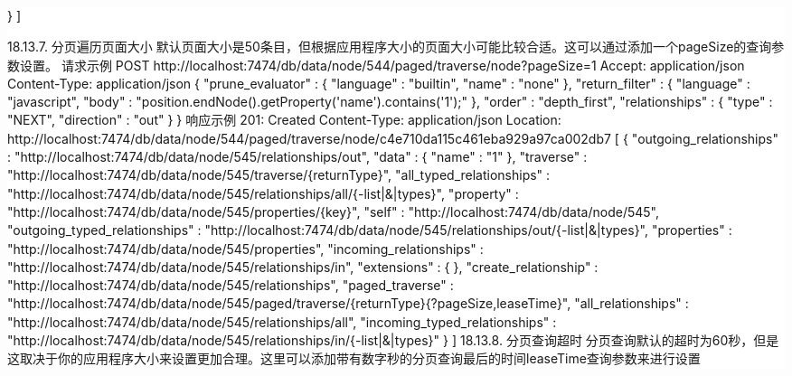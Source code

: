 } ]

18.13.7. 分页遍历页面大小
默认页面大小是50条目，但根据应用程序大小的页面大小可能比较合适。这可以通过添加一个pageSize的查询参数设置。
请求示例
POST http://localhost:7474/db/data/node/544/paged/traverse/node?pageSize=1
Accept: application/json
Content-Type: application/json
{
  "prune_evaluator" : {
    "language" : "builtin",
    "name" : "none"
  },
  "return_filter" : {
    "language" : "javascript",
    "body" : "position.endNode().getProperty('name').contains('1');"
  },
  "order" : "depth_first",
  "relationships" : {
    "type" : "NEXT",
    "direction" : "out"
  }
}
响应示例
201: Created
Content-Type: application/json
Location: http://localhost:7474/db/data/node/544/paged/traverse/node/c4e710da115c461eba929a97ca002db7
[ {
  "outgoing_relationships" : "http://localhost:7474/db/data/node/545/relationships/out",
  "data" : {
    "name" : "1"
  },
  "traverse" : "http://localhost:7474/db/data/node/545/traverse/{returnType}",
  "all_typed_relationships" : "http://localhost:7474/db/data/node/545/relationships/all/{-list|&|types}",
  "property" : "http://localhost:7474/db/data/node/545/properties/{key}",
  "self" : "http://localhost:7474/db/data/node/545",
  "outgoing_typed_relationships" : "http://localhost:7474/db/data/node/545/relationships/out/{-list|&|types}",
  "properties" : "http://localhost:7474/db/data/node/545/properties",
  "incoming_relationships" : "http://localhost:7474/db/data/node/545/relationships/in",
  "extensions" : {
  },
  "create_relationship" : "http://localhost:7474/db/data/node/545/relationships",
  "paged_traverse" : "http://localhost:7474/db/data/node/545/paged/traverse/{returnType}{?pageSize,leaseTime}",
  "all_relationships" : "http://localhost:7474/db/data/node/545/relationships/all",
  "incoming_typed_relationships" : "http://localhost:7474/db/data/node/545/relationships/in/{-list|&|types}"
} ]
18.13.8. 分页查询超时
分页查询默认的超时为60秒，但是这取决于你的应用程序大小来设置更加合理。这里可以添加带有数字秒的分页查询最后的时间leaseTime查询参数来进行设置
